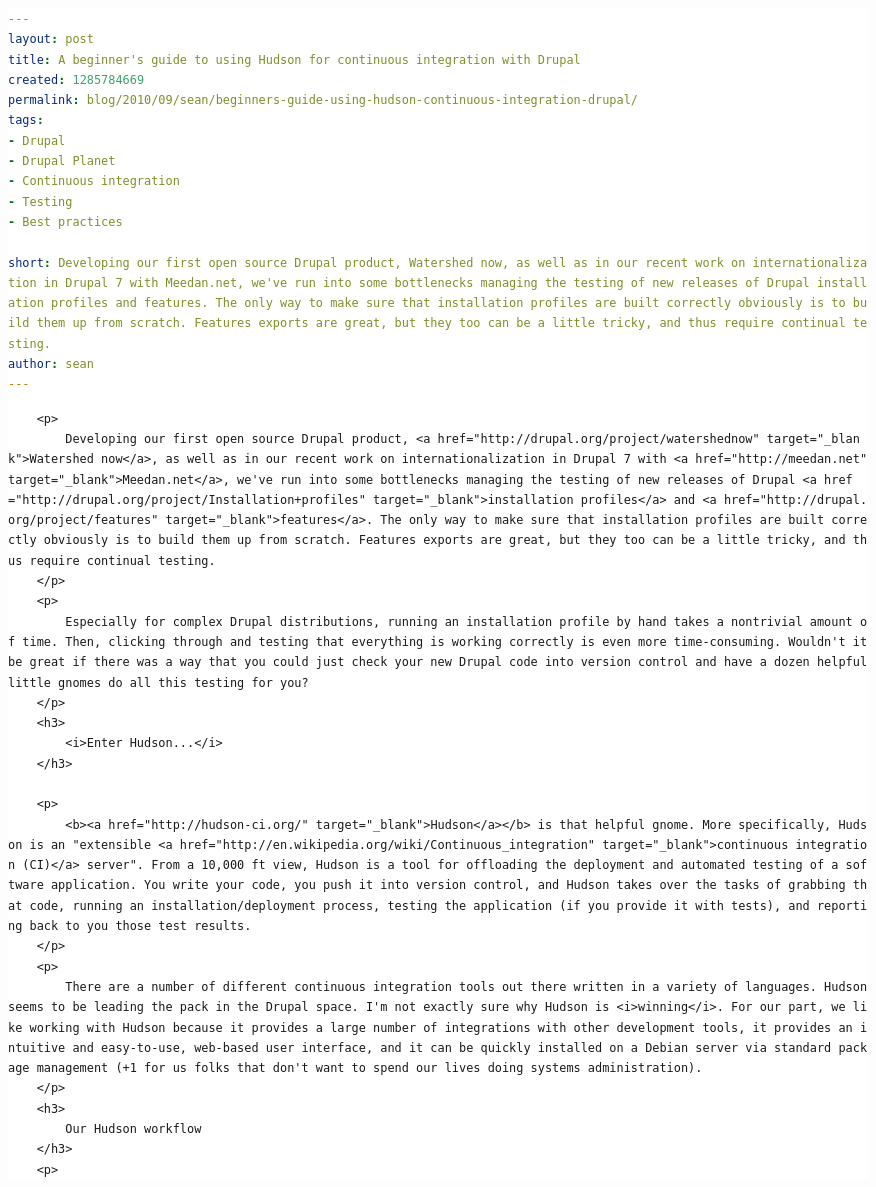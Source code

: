 ```yaml
---
layout: post
title: A beginner's guide to using Hudson for continuous integration with Drupal
created: 1285784669
permalink: blog/2010/09/sean/beginners-guide-using-hudson-continuous-integration-drupal/
tags:
- Drupal
- Drupal Planet
- Continuous integration
- Testing
- Best practices

short: Developing our first open source Drupal product, Watershed now, as well as in our recent work on internationalization in Drupal 7 with Meedan.net, we've run into some bottlenecks managing the testing of new releases of Drupal installation profiles and features. The only way to make sure that installation profiles are built correctly obviously is to build them up from scratch. Features exports are great, but they too can be a little tricky, and thus require continual testing.
author: sean
---
```

		<p>
			Developing our first open source Drupal product, <a href="http://drupal.org/project/watershednow" target="_blank">Watershed now</a>, as well as in our recent work on internationalization in Drupal 7 with <a href="http://meedan.net" target="_blank">Meedan.net</a>, we've run into some bottlenecks managing the testing of new releases of Drupal <a href="http://drupal.org/project/Installation+profiles" target="_blank">installation profiles</a> and <a href="http://drupal.org/project/features" target="_blank">features</a>. The only way to make sure that installation profiles are built correctly obviously is to build them up from scratch. Features exports are great, but they too can be a little tricky, and thus require continual testing.
		</p>
		<p>
			Especially for complex Drupal distributions, running an installation profile by hand takes a nontrivial amount of time. Then, clicking through and testing that everything is working correctly is even more time-consuming. Wouldn't it be great if there was a way that you could just check your new Drupal code into version control and have a dozen helpful little gnomes do all this testing for you?
		</p>
		<h3>
			<i>Enter Hudson...</i>
		</h3>

		<p>
			<b><a href="http://hudson-ci.org/" target="_blank">Hudson</a></b> is that helpful gnome. More specifically, Hudson is an "extensible <a href="http://en.wikipedia.org/wiki/Continuous_integration" target="_blank">continuous integration (CI)</a> server". From a 10,000 ft view, Hudson is a tool for offloading the deployment and automated testing of a software application. You write your code, you push it into version control, and Hudson takes over the tasks of grabbing that code, running an installation/deployment process, testing the application (if you provide it with tests), and reporting back to you those test results.
		</p>
		<p>
			There are a number of different continuous integration tools out there written in a variety of languages. Hudson seems to be leading the pack in the Drupal space. I'm not exactly sure why Hudson is <i>winning</i>. For our part, we like working with Hudson because it provides a large number of integrations with other development tools, it provides an intuitive and easy-to-use, web-based user interface, and it can be quickly installed on a Debian server via standard package management (+1 for us folks that don't want to spend our lives doing systems administration).
		</p>
		<h3>
			Our Hudson workflow
		</h3>
		<p>